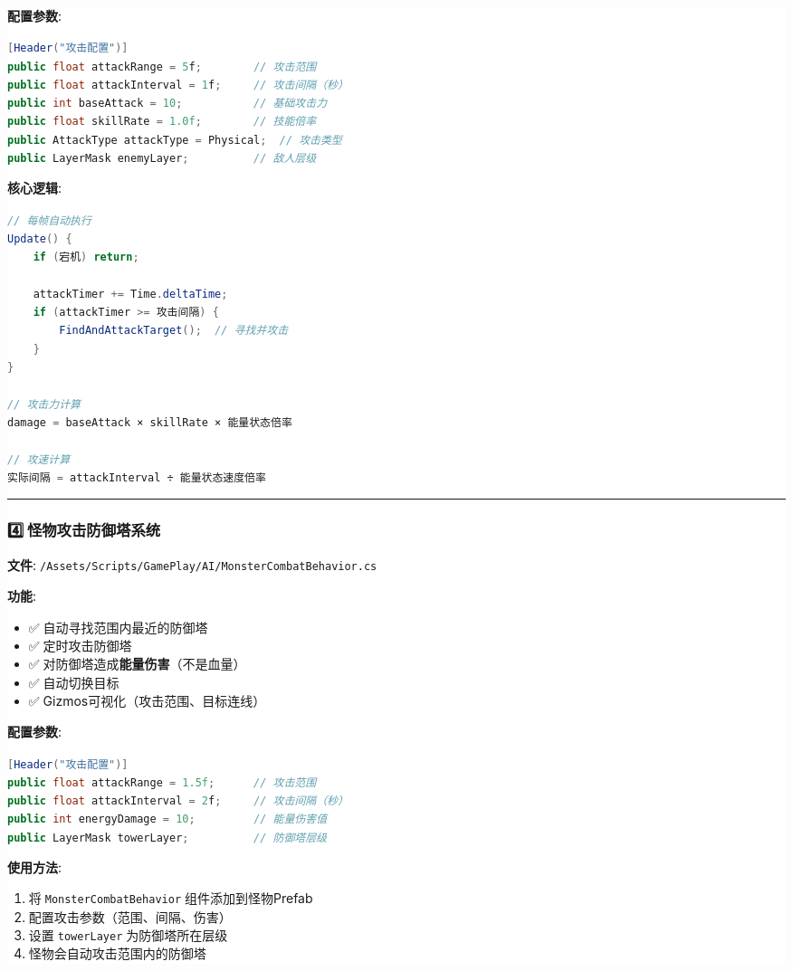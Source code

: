 **配置参数**:
```csharp
[Header("攻击配置")]
public float attackRange = 5f;        // 攻击范围
public float attackInterval = 1f;     // 攻击间隔（秒）
public int baseAttack = 10;           // 基础攻击力
public float skillRate = 1.0f;        // 技能倍率
public AttackType attackType = Physical;  // 攻击类型
public LayerMask enemyLayer;          // 敌人层级
```

**核心逻辑**:
```csharp
// 每帧自动执行
Update() {
    if (宕机) return;
    
    attackTimer += Time.deltaTime;
    if (attackTimer >= 攻击间隔) {
        FindAndAttackTarget();  // 寻找并攻击
    }
}

// 攻击力计算
damage = baseAttack × skillRate × 能量状态倍率

// 攻速计算
实际间隔 = attackInterval ÷ 能量状态速度倍率
```

---

### 4️⃣ 怪物攻击防御塔系统

**文件**: `/Assets/Scripts/GamePlay/AI/MonsterCombatBehavior.cs`

**功能**:
- ✅ 自动寻找范围内最近的防御塔
- ✅ 定时攻击防御塔
- ✅ 对防御塔造成**能量伤害**（不是血量）
- ✅ 自动切换目标
- ✅ Gizmos可视化（攻击范围、目标连线）

**配置参数**:
```csharp
[Header("攻击配置")]
public float attackRange = 1.5f;      // 攻击范围
public float attackInterval = 2f;     // 攻击间隔（秒）
public int energyDamage = 10;         // 能量伤害值
public LayerMask towerLayer;          // 防御塔层级
```

**使用方法**:
1. 将 `MonsterCombatBehavior` 组件添加到怪物Prefab
2. 配置攻击参数（范围、间隔、伤害）
3. 设置 `towerLayer` 为防御塔所在层级
4. 怪物会自动攻击范围内的防御塔
